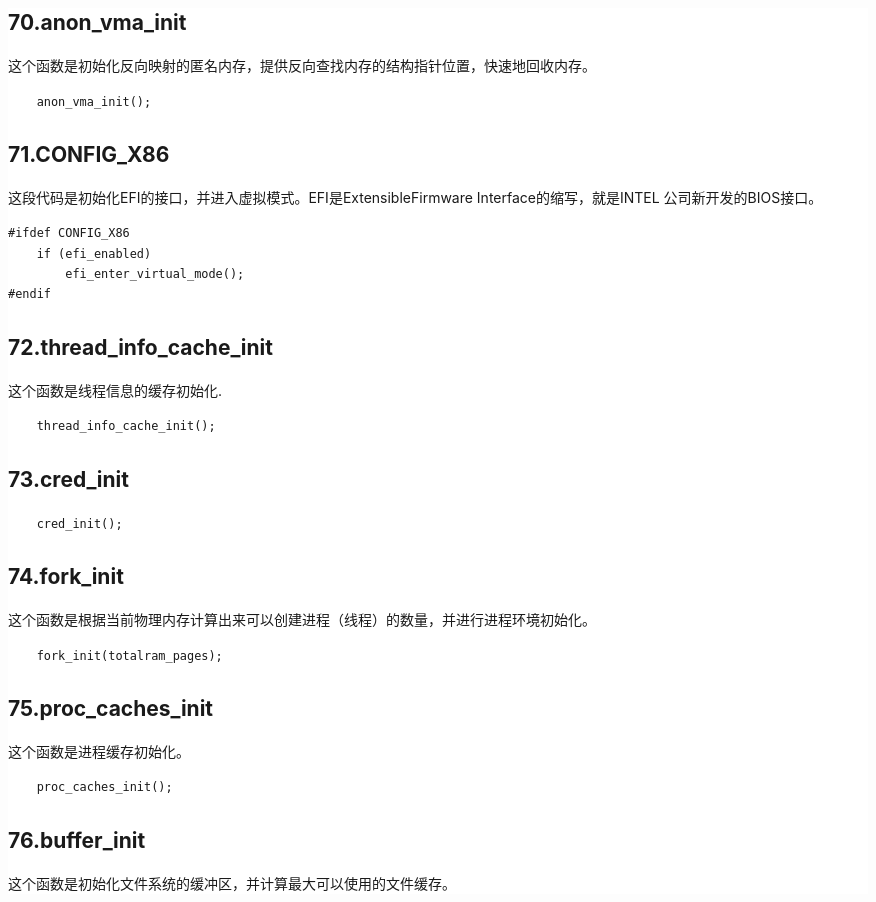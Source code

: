 70.anon_vma_init
----------------------------------------

这个函数是初始化反向映射的匿名内存，提供反向查找内存的结构指针位置，快速地回收内存。

```
    anon_vma_init();
```

71.CONFIG_X86
----------------------------------------

这段代码是初始化EFI的接口，并进入虚拟模式。EFI是ExtensibleFirmware Interface的缩写，就是INTEL
公司新开发的BIOS接口。

```
#ifdef CONFIG_X86
    if (efi_enabled)
        efi_enter_virtual_mode();
#endif
```

72.thread_info_cache_init
----------------------------------------

这个函数是线程信息的缓存初始化.

```
    thread_info_cache_init();
```

73.cred_init
----------------------------------------

```
    cred_init();
```

74.fork_init
----------------------------------------

这个函数是根据当前物理内存计算出来可以创建进程（线程）的数量，并进行进程环境初始化。

```
    fork_init(totalram_pages);
```

75.proc_caches_init
----------------------------------------

这个函数是进程缓存初始化。

```
    proc_caches_init();
```

76.buffer_init
----------------------------------------

这个函数是初始化文件系统的缓冲区，并计算最大可以使用的文件缓存。
